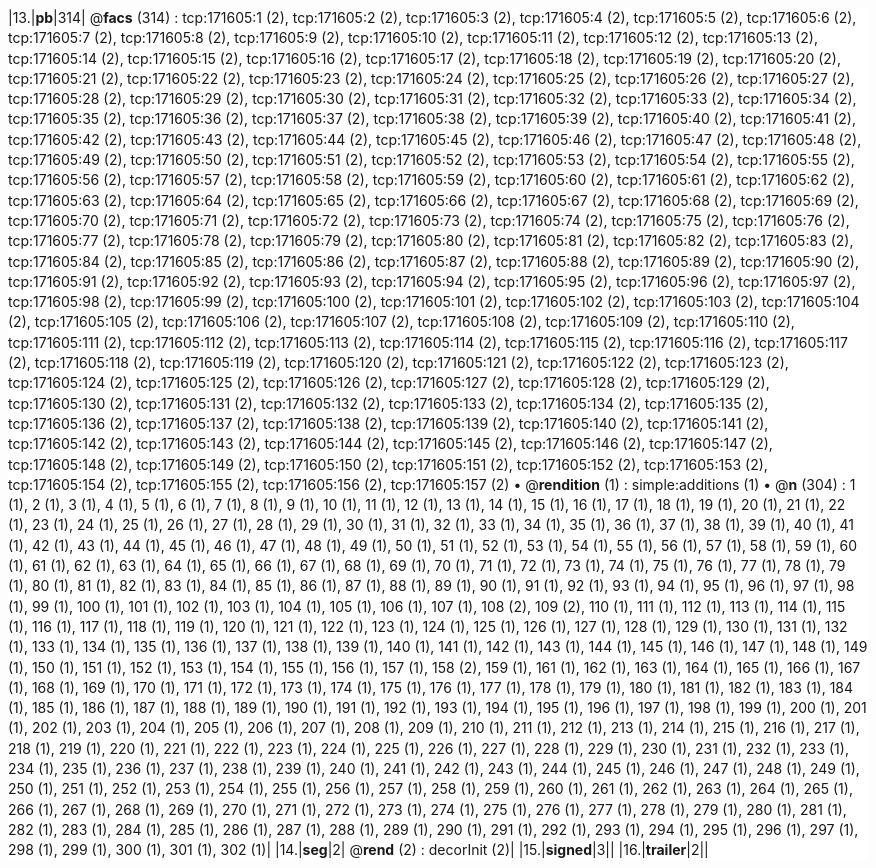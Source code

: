 |13.|__pb__|314| @__facs__ (314) : tcp:171605:1 (2), tcp:171605:2 (2), tcp:171605:3 (2), tcp:171605:4 (2), tcp:171605:5 (2), tcp:171605:6 (2), tcp:171605:7 (2), tcp:171605:8 (2), tcp:171605:9 (2), tcp:171605:10 (2), tcp:171605:11 (2), tcp:171605:12 (2), tcp:171605:13 (2), tcp:171605:14 (2), tcp:171605:15 (2), tcp:171605:16 (2), tcp:171605:17 (2), tcp:171605:18 (2), tcp:171605:19 (2), tcp:171605:20 (2), tcp:171605:21 (2), tcp:171605:22 (2), tcp:171605:23 (2), tcp:171605:24 (2), tcp:171605:25 (2), tcp:171605:26 (2), tcp:171605:27 (2), tcp:171605:28 (2), tcp:171605:29 (2), tcp:171605:30 (2), tcp:171605:31 (2), tcp:171605:32 (2), tcp:171605:33 (2), tcp:171605:34 (2), tcp:171605:35 (2), tcp:171605:36 (2), tcp:171605:37 (2), tcp:171605:38 (2), tcp:171605:39 (2), tcp:171605:40 (2), tcp:171605:41 (2), tcp:171605:42 (2), tcp:171605:43 (2), tcp:171605:44 (2), tcp:171605:45 (2), tcp:171605:46 (2), tcp:171605:47 (2), tcp:171605:48 (2), tcp:171605:49 (2), tcp:171605:50 (2), tcp:171605:51 (2), tcp:171605:52 (2), tcp:171605:53 (2), tcp:171605:54 (2), tcp:171605:55 (2), tcp:171605:56 (2), tcp:171605:57 (2), tcp:171605:58 (2), tcp:171605:59 (2), tcp:171605:60 (2), tcp:171605:61 (2), tcp:171605:62 (2), tcp:171605:63 (2), tcp:171605:64 (2), tcp:171605:65 (2), tcp:171605:66 (2), tcp:171605:67 (2), tcp:171605:68 (2), tcp:171605:69 (2), tcp:171605:70 (2), tcp:171605:71 (2), tcp:171605:72 (2), tcp:171605:73 (2), tcp:171605:74 (2), tcp:171605:75 (2), tcp:171605:76 (2), tcp:171605:77 (2), tcp:171605:78 (2), tcp:171605:79 (2), tcp:171605:80 (2), tcp:171605:81 (2), tcp:171605:82 (2), tcp:171605:83 (2), tcp:171605:84 (2), tcp:171605:85 (2), tcp:171605:86 (2), tcp:171605:87 (2), tcp:171605:88 (2), tcp:171605:89 (2), tcp:171605:90 (2), tcp:171605:91 (2), tcp:171605:92 (2), tcp:171605:93 (2), tcp:171605:94 (2), tcp:171605:95 (2), tcp:171605:96 (2), tcp:171605:97 (2), tcp:171605:98 (2), tcp:171605:99 (2), tcp:171605:100 (2), tcp:171605:101 (2), tcp:171605:102 (2), tcp:171605:103 (2), tcp:171605:104 (2), tcp:171605:105 (2), tcp:171605:106 (2), tcp:171605:107 (2), tcp:171605:108 (2), tcp:171605:109 (2), tcp:171605:110 (2), tcp:171605:111 (2), tcp:171605:112 (2), tcp:171605:113 (2), tcp:171605:114 (2), tcp:171605:115 (2), tcp:171605:116 (2), tcp:171605:117 (2), tcp:171605:118 (2), tcp:171605:119 (2), tcp:171605:120 (2), tcp:171605:121 (2), tcp:171605:122 (2), tcp:171605:123 (2), tcp:171605:124 (2), tcp:171605:125 (2), tcp:171605:126 (2), tcp:171605:127 (2), tcp:171605:128 (2), tcp:171605:129 (2), tcp:171605:130 (2), tcp:171605:131 (2), tcp:171605:132 (2), tcp:171605:133 (2), tcp:171605:134 (2), tcp:171605:135 (2), tcp:171605:136 (2), tcp:171605:137 (2), tcp:171605:138 (2), tcp:171605:139 (2), tcp:171605:140 (2), tcp:171605:141 (2), tcp:171605:142 (2), tcp:171605:143 (2), tcp:171605:144 (2), tcp:171605:145 (2), tcp:171605:146 (2), tcp:171605:147 (2), tcp:171605:148 (2), tcp:171605:149 (2), tcp:171605:150 (2), tcp:171605:151 (2), tcp:171605:152 (2), tcp:171605:153 (2), tcp:171605:154 (2), tcp:171605:155 (2), tcp:171605:156 (2), tcp:171605:157 (2)  •  @__rendition__ (1) : simple:additions (1)  •  @__n__ (304) : 1 (1), 2 (1), 3 (1), 4 (1), 5 (1), 6 (1), 7 (1), 8 (1), 9 (1), 10 (1), 11 (1), 12 (1), 13 (1), 14 (1), 15 (1), 16 (1), 17 (1), 18 (1), 19 (1), 20 (1), 21 (1), 22 (1), 23 (1), 24 (1), 25 (1), 26 (1), 27 (1), 28 (1), 29 (1), 30 (1), 31 (1), 32 (1), 33 (1), 34 (1), 35 (1), 36 (1), 37 (1), 38 (1), 39 (1), 40 (1), 41 (1), 42 (1), 43 (1), 44 (1), 45 (1), 46 (1), 47 (1), 48 (1), 49 (1), 50 (1), 51 (1), 52 (1), 53 (1), 54 (1), 55 (1), 56 (1), 57 (1), 58 (1), 59 (1), 60 (1), 61 (1), 62 (1), 63 (1), 64 (1), 65 (1), 66 (1), 67 (1), 68 (1), 69 (1), 70 (1), 71 (1), 72 (1), 73 (1), 74 (1), 75 (1), 76 (1), 77 (1), 78 (1), 79 (1), 80 (1), 81 (1), 82 (1), 83 (1), 84 (1), 85 (1), 86 (1), 87 (1), 88 (1), 89 (1), 90 (1), 91 (1), 92 (1), 93 (1), 94 (1), 95 (1), 96 (1), 97 (1), 98 (1), 99 (1), 100 (1), 101 (1), 102 (1), 103 (1), 104 (1), 105 (1), 106 (1), 107 (1), 108 (2), 109 (2), 110 (1), 111 (1), 112 (1), 113 (1), 114 (1), 115 (1), 116 (1), 117 (1), 118 (1), 119 (1), 120 (1), 121 (1), 122 (1), 123 (1), 124 (1), 125 (1), 126 (1), 127 (1), 128 (1), 129 (1), 130 (1), 131 (1), 132 (1), 133 (1), 134 (1), 135 (1), 136 (1), 137 (1), 138 (1), 139 (1), 140 (1), 141 (1), 142 (1), 143 (1), 144 (1), 145 (1), 146 (1), 147 (1), 148 (1), 149 (1), 150 (1), 151 (1), 152 (1), 153 (1), 154 (1), 155 (1), 156 (1), 157 (1), 158 (2), 159 (1), 161 (1), 162 (1), 163 (1), 164 (1), 165 (1), 166 (1), 167 (1), 168 (1), 169 (1), 170 (1), 171 (1), 172 (1), 173 (1), 174 (1), 175 (1), 176 (1), 177 (1), 178 (1), 179 (1), 180 (1), 181 (1), 182 (1), 183 (1), 184 (1), 185 (1), 186 (1), 187 (1), 188 (1), 189 (1), 190 (1), 191 (1), 192 (1), 193 (1), 194 (1), 195 (1), 196 (1), 197 (1), 198 (1), 199 (1), 200 (1), 201 (1), 202 (1), 203 (1), 204 (1), 205 (1), 206 (1), 207 (1), 208 (1), 209 (1), 210 (1), 211 (1), 212 (1), 213 (1), 214 (1), 215 (1), 216 (1), 217 (1), 218 (1), 219 (1), 220 (1), 221 (1), 222 (1), 223 (1), 224 (1), 225 (1), 226 (1), 227 (1), 228 (1), 229 (1), 230 (1), 231 (1), 232 (1), 233 (1), 234 (1), 235 (1), 236 (1), 237 (1), 238 (1), 239 (1), 240 (1), 241 (1), 242 (1), 243 (1), 244 (1), 245 (1), 246 (1), 247 (1), 248 (1), 249 (1), 250 (1), 251 (1), 252 (1), 253 (1), 254 (1), 255 (1), 256 (1), 257 (1), 258 (1), 259 (1), 260 (1), 261 (1), 262 (1), 263 (1), 264 (1), 265 (1), 266 (1), 267 (1), 268 (1), 269 (1), 270 (1), 271 (1), 272 (1), 273 (1), 274 (1), 275 (1), 276 (1), 277 (1), 278 (1), 279 (1), 280 (1), 281 (1), 282 (1), 283 (1), 284 (1), 285 (1), 286 (1), 287 (1), 288 (1), 289 (1), 290 (1), 291 (1), 292 (1), 293 (1), 294 (1), 295 (1), 296 (1), 297 (1), 298 (1), 299 (1), 300 (1), 301 (1), 302 (1)|
|14.|__seg__|2| @__rend__ (2) : decorInit (2)|
|15.|__signed__|3||
|16.|__trailer__|2||
